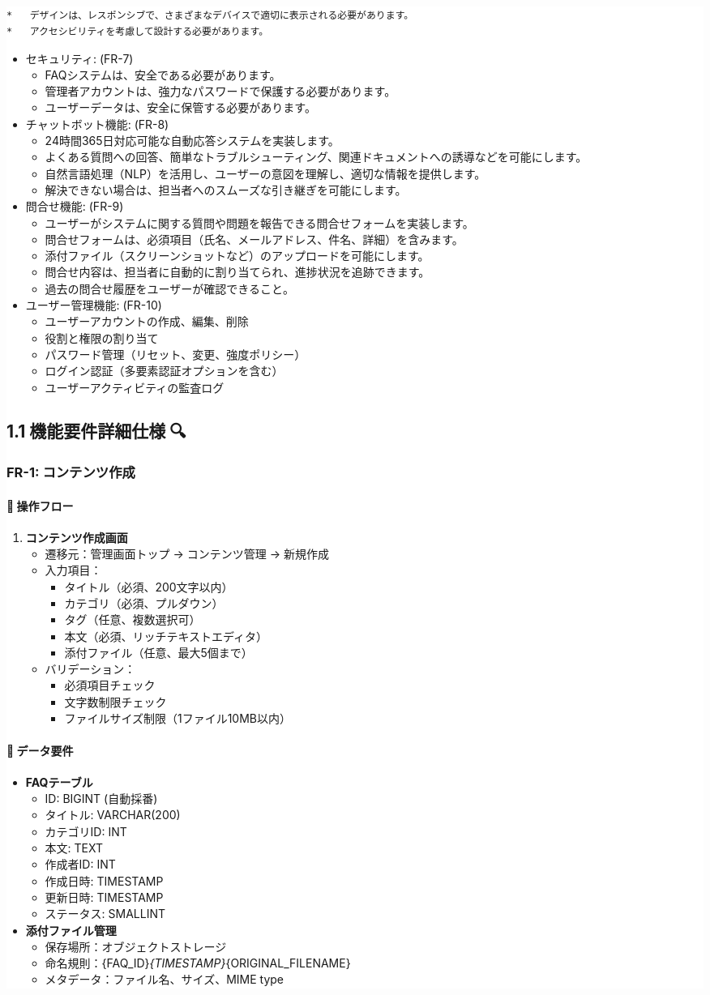    *   デザインは、レスポンシブで、さまざまなデバイスで適切に表示される必要があります。
    *   アクセシビリティを考慮して設計する必要があります。
*   セキュリティ: (FR-7)
    *   FAQシステムは、安全である必要があります。
    *   管理者アカウントは、強力なパスワードで保護する必要があります。
    *   ユーザーデータは、安全に保管する必要があります。
*   チャットボット機能: (FR-8)
    *   24時間365日対応可能な自動応答システムを実装します。
    *   よくある質問への回答、簡単なトラブルシューティング、関連ドキュメントへの誘導などを可能にします。
    *   自然言語処理（NLP）を活用し、ユーザーの意図を理解し、適切な情報を提供します。
    *   解決できない場合は、担当者へのスムーズな引き継ぎを可能にします。
*   問合せ機能: (FR-9)
    *   ユーザーがシステムに関する質問や問題を報告できる問合せフォームを実装します。
    *   問合せフォームは、必須項目（氏名、メールアドレス、件名、詳細）を含みます。
    *   添付ファイル（スクリーンショットなど）のアップロードを可能にします。
    *   問合せ内容は、担当者に自動的に割り当てられ、進捗状況を追跡できます。
    *   過去の問合せ履歴をユーザーが確認できること。
*   ユーザー管理機能: (FR-10)
    *   ユーザーアカウントの作成、編集、削除
    *   役割と権限の割り当て
    *   パスワード管理（リセット、変更、強度ポリシー）
    *   ログイン認証（多要素認証オプションを含む）
    *   ユーザーアクティビティの監査ログ

## 1.1 機能要件詳細仕様 🔍

### FR-1: コンテンツ作成
#### 📱 操作フロー
1. **コンテンツ作成画面**
   * 遷移元：管理画面トップ → コンテンツ管理 → 新規作成
   * 入力項目：
     - タイトル（必須、200文字以内）
     - カテゴリ（必須、プルダウン）
     - タグ（任意、複数選択可）
     - 本文（必須、リッチテキストエディタ）
     - 添付ファイル（任意、最大5個まで）
   * バリデーション：
     - 必須項目チェック
     - 文字数制限チェック
     - ファイルサイズ制限（1ファイル10MB以内）

#### 💾 データ要件
* **FAQテーブル**
  - ID: BIGINT (自動採番)
  - タイトル: VARCHAR(200)
  - カテゴリID: INT
  - 本文: TEXT
  - 作成者ID: INT
  - 作成日時: TIMESTAMP
  - 更新日時: TIMESTAMP
  - ステータス: SMALLINT
* **添付ファイル管理**
  - 保存場所：オブジェクトストレージ
  - 命名規則：{FAQ_ID}_{TIMESTAMP}_{ORIGINAL_FILENAME}
  - メタデータ：ファイル名、サイズ、MIME type
